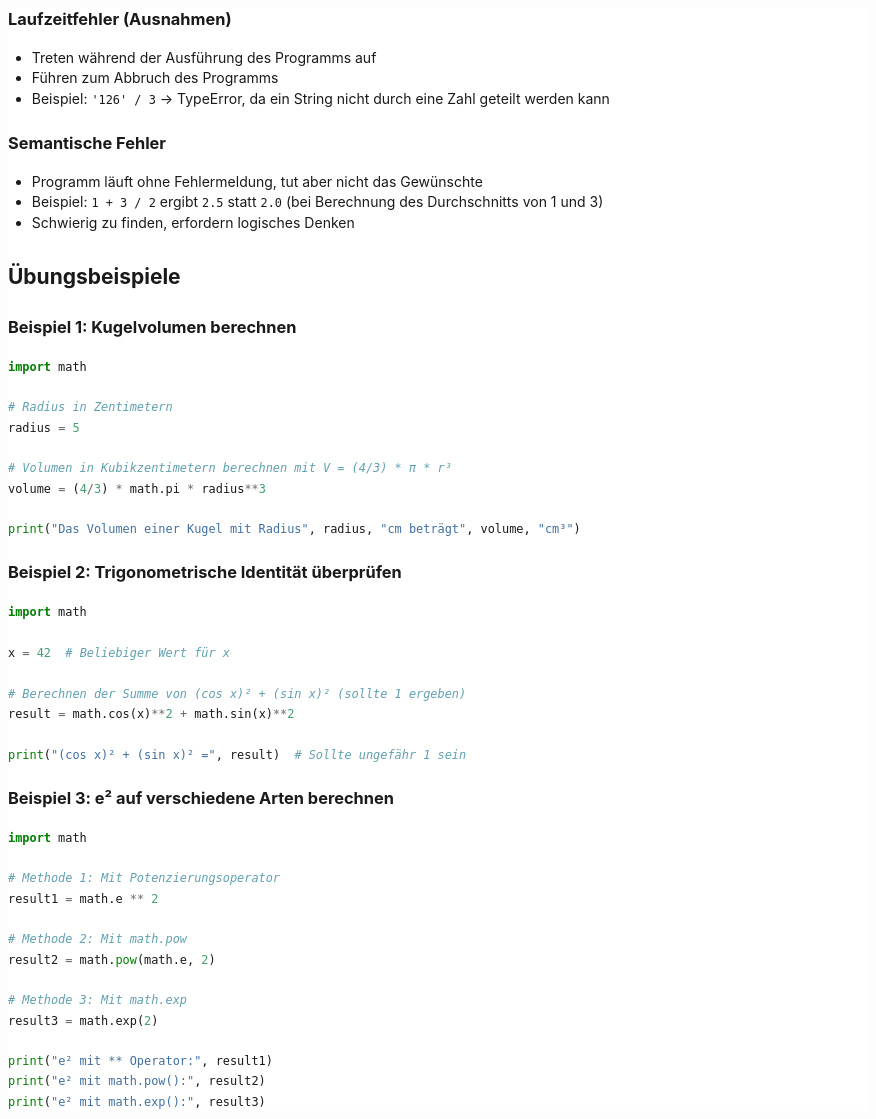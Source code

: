 ### Laufzeitfehler (Ausnahmen)
- Treten während der Ausführung des Programms auf
- Führen zum Abbruch des Programms
- Beispiel: `'126' / 3` → TypeError, da ein String nicht durch eine Zahl geteilt werden kann

### Semantische Fehler
- Programm läuft ohne Fehlermeldung, tut aber nicht das Gewünschte
- Beispiel: `1 + 3 / 2` ergibt `2.5` statt `2.0` (bei Berechnung des Durchschnitts von 1 und 3)
- Schwierig zu finden, erfordern logisches Denken

## Übungsbeispiele

### Beispiel 1: Kugelvolumen berechnen
```python
import math

# Radius in Zentimetern
radius = 5

# Volumen in Kubikzentimetern berechnen mit V = (4/3) * π * r³
volume = (4/3) * math.pi * radius**3

print("Das Volumen einer Kugel mit Radius", radius, "cm beträgt", volume, "cm³")
```

### Beispiel 2: Trigonometrische Identität überprüfen
```python
import math

x = 42  # Beliebiger Wert für x

# Berechnen der Summe von (cos x)² + (sin x)² (sollte 1 ergeben)
result = math.cos(x)**2 + math.sin(x)**2

print("(cos x)² + (sin x)² =", result)  # Sollte ungefähr 1 sein
```

### Beispiel 3: e² auf verschiedene Arten berechnen
```python
import math

# Methode 1: Mit Potenzierungsoperator
result1 = math.e ** 2

# Methode 2: Mit math.pow
result2 = math.pow(math.e, 2)

# Methode 3: Mit math.exp
result3 = math.exp(2)

print("e² mit ** Operator:", result1)
print("e² mit math.pow():", result2)
print("e² mit math.exp():", result3)
```
